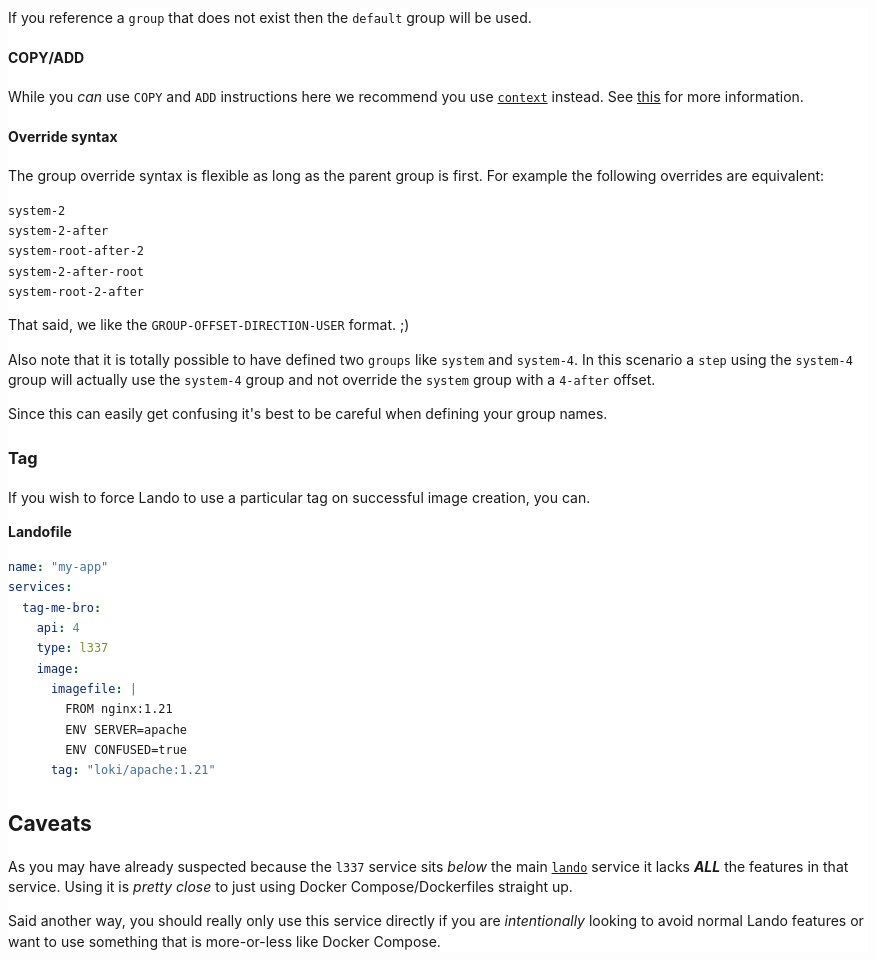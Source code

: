 If you reference a `group` that does not exist then the `default` group will be used.

#### COPY/ADD

While you _can_ use `COPY` and `ADD` instructions here we recommend you use [`context`](#context) instead. See [this](#_3-copy-add-considerations) for more information.

#### Override syntax

The group override syntax is flexible as long as the parent group is first. For example the following overrides are equivalent:

```bash
system-2
system-2-after
system-root-after-2
system-2-after-root
system-root-2-after
```

That said, we like the `GROUP-OFFSET-DIRECTION-USER` format. ;)

Also note that it is totally possible to have defined two `groups` like `system` and `system-4`. In this scenario a `step` using the `system-4` group will actually use the `system-4` group and not override the `system` group with a `4-after` offset.

Since this can easily get confusing it's best to be careful when defining your group names.

### Tag

If you wish to force Lando to use a particular tag on successful image creation, you can.

**Landofile**
```yaml
name: "my-app"
services:
  tag-me-bro:
    api: 4
    type: l337
    image:
      imagefile: |
        FROM nginx:1.21
        ENV SERVER=apache
        ENV CONFUSED=true
      tag: "loki/apache:1.21"
```

## Caveats

As you may have already suspected because the `l337` service sits _below_ the main [`lando`](./lando-3.md) service it lacks **_ALL_** the features in that service. Using it is _pretty close_ to just using Docker Compose/Dockerfiles straight up.

Said another way, you should really only use this service directly if you are _intentionally_ looking to avoid normal Lando features or want to use something that is more-or-less like Docker Compose.
